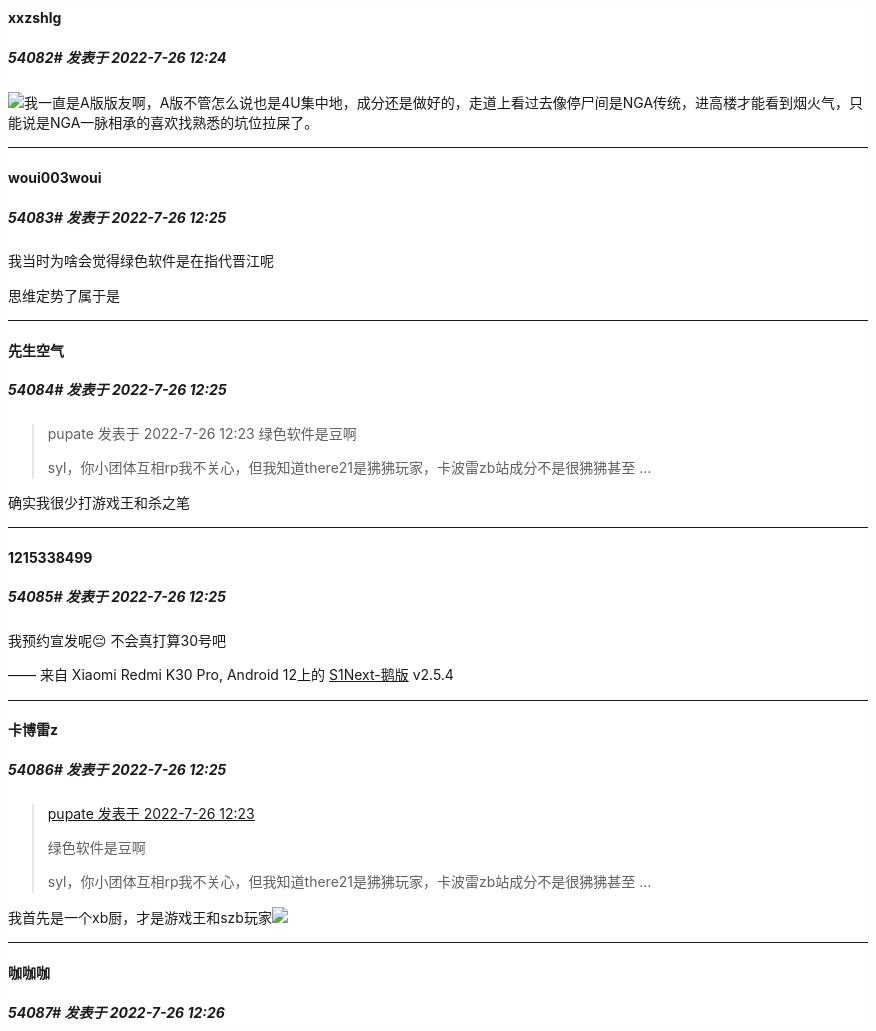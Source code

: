 ####  xxzshlg  
##### 54082#       发表于 2022-7-26 12:24

<img src="https://static.saraba1st.com/image/smiley/bundam2017/003.png" referrerpolicy="no-referrer">我一直是A版版友啊，A版不管怎么说也是4U集中地，成分还是做好的，走道上看过去像停尸间是NGA传统，进高楼才能看到烟火气，只能说是NGA一脉相承的喜欢找熟悉的坑位拉屎了。

*****

####  woui003woui  
##### 54083#       发表于 2022-7-26 12:25

我当时为啥会觉得绿色软件是在指代晋江呢

思维定势了属于是

*****

####  先生空气  
##### 54084#       发表于 2022-7-26 12:25

<blockquote>pupate 发表于 2022-7-26 12:23
绿色软件是豆啊

syl，你小团体互相rp我不关心，但我知道there21是狒狒玩家，卡波雷zb站成分不是很狒狒甚至 ...</blockquote>
确实我很少打游戏王和杀之笔

*****

####  1215338499  
##### 54085#       发表于 2022-7-26 12:25

我预约宣发呢😔
不会真打算30号吧

—— 来自 Xiaomi Redmi K30 Pro, Android 12上的 [S1Next-鹅版](https://github.com/ykrank/S1-Next/releases) v2.5.4

*****

####  卡博雷z  
##### 54086#       发表于 2022-7-26 12:25

<blockquote><a href="httphttps://bbs.saraba1st.com/2b/forum.php?mod=redirect&amp;goto=findpost&amp;pid=56805907&amp;ptid=2074554" target="_blank">pupate 发表于 2022-7-26 12:23</a>

绿色软件是豆啊

syl，你小团体互相rp我不关心，但我知道there21是狒狒玩家，卡波雷zb站成分不是很狒狒甚至 ...</blockquote>
我首先是一个xb厨，才是游戏王和szb玩家<img src="https://static.saraba1st.com/image/smiley/carton2017/239.png" referrerpolicy="no-referrer">

*****

####  咖咖咖  
##### 54087#       发表于 2022-7-26 12:26
